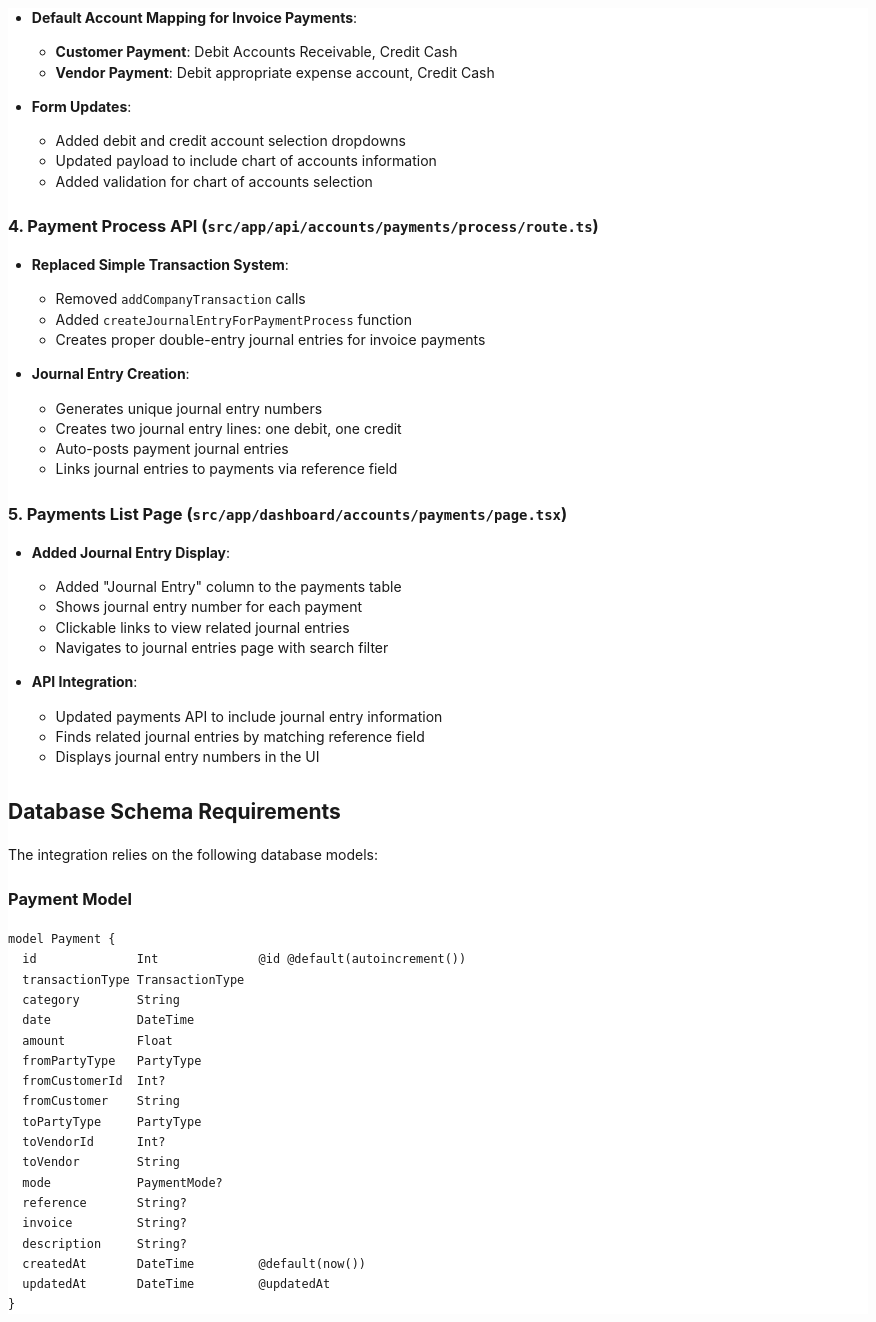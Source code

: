 - **Default Account Mapping for Invoice Payments**:
  - **Customer Payment**: Debit Accounts Receivable, Credit Cash
  - **Vendor Payment**: Debit appropriate expense account, Credit Cash

- **Form Updates**:
  - Added debit and credit account selection dropdowns
  - Updated payload to include chart of accounts information
  - Added validation for chart of accounts selection

### 4. Payment Process API (`src/app/api/accounts/payments/process/route.ts`)
- **Replaced Simple Transaction System**:
  - Removed `addCompanyTransaction` calls
  - Added `createJournalEntryForPaymentProcess` function
  - Creates proper double-entry journal entries for invoice payments

- **Journal Entry Creation**:
  - Generates unique journal entry numbers
  - Creates two journal entry lines: one debit, one credit
  - Auto-posts payment journal entries
  - Links journal entries to payments via reference field

### 5. Payments List Page (`src/app/dashboard/accounts/payments/page.tsx`)
- **Added Journal Entry Display**:
  - Added "Journal Entry" column to the payments table
  - Shows journal entry number for each payment
  - Clickable links to view related journal entries
  - Navigates to journal entries page with search filter

- **API Integration**:
  - Updated payments API to include journal entry information
  - Finds related journal entries by matching reference field
  - Displays journal entry numbers in the UI

## Database Schema Requirements

The integration relies on the following database models:

### Payment Model
```prisma
model Payment {
  id              Int              @id @default(autoincrement())
  transactionType TransactionType
  category        String
  date            DateTime
  amount          Float
  fromPartyType   PartyType
  fromCustomerId  Int?
  fromCustomer    String
  toPartyType     PartyType
  toVendorId      Int?
  toVendor        String
  mode            PaymentMode?
  reference       String?
  invoice         String?
  description     String?
  createdAt       DateTime         @default(now())
  updatedAt       DateTime         @updatedAt
}
```
